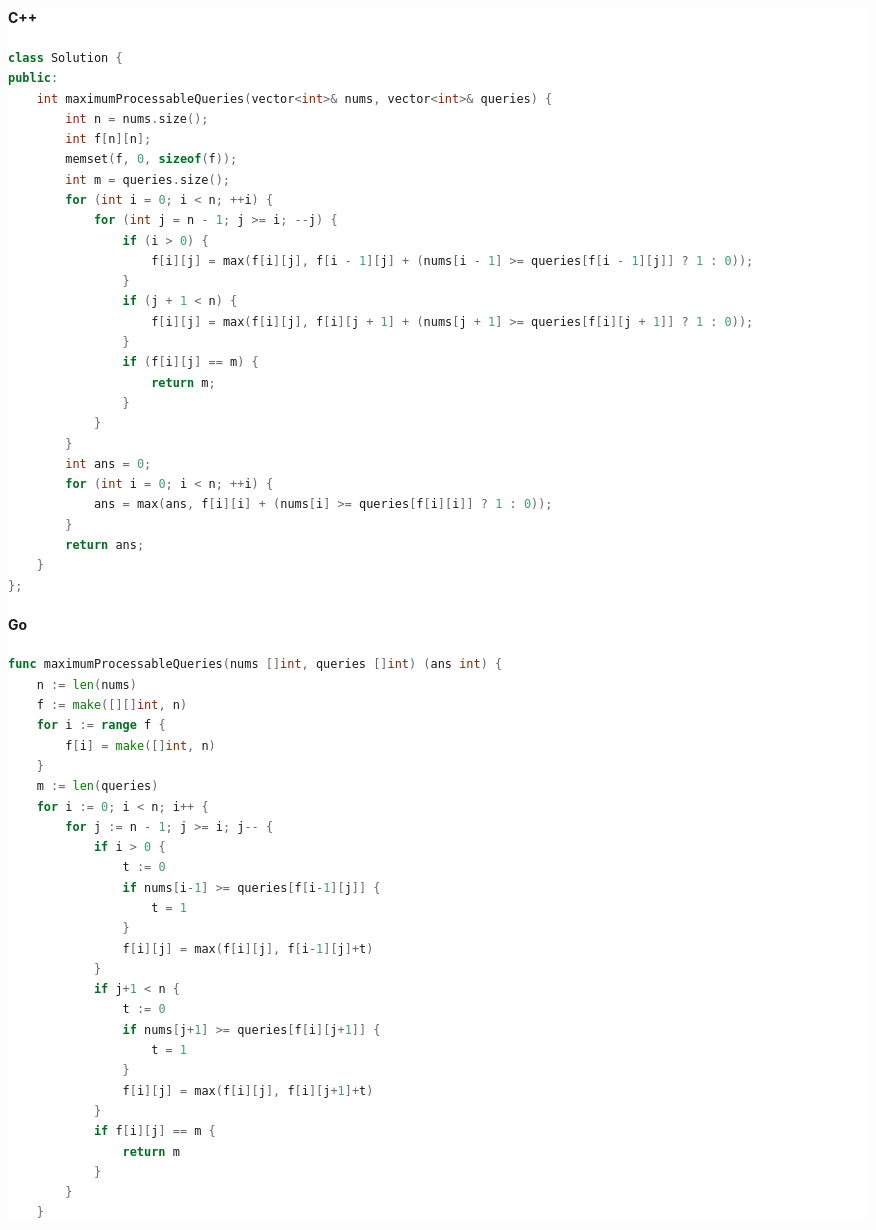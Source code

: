 #### C++

```cpp
class Solution {
public:
    int maximumProcessableQueries(vector<int>& nums, vector<int>& queries) {
        int n = nums.size();
        int f[n][n];
        memset(f, 0, sizeof(f));
        int m = queries.size();
        for (int i = 0; i < n; ++i) {
            for (int j = n - 1; j >= i; --j) {
                if (i > 0) {
                    f[i][j] = max(f[i][j], f[i - 1][j] + (nums[i - 1] >= queries[f[i - 1][j]] ? 1 : 0));
                }
                if (j + 1 < n) {
                    f[i][j] = max(f[i][j], f[i][j + 1] + (nums[j + 1] >= queries[f[i][j + 1]] ? 1 : 0));
                }
                if (f[i][j] == m) {
                    return m;
                }
            }
        }
        int ans = 0;
        for (int i = 0; i < n; ++i) {
            ans = max(ans, f[i][i] + (nums[i] >= queries[f[i][i]] ? 1 : 0));
        }
        return ans;
    }
};
```

#### Go

```go
func maximumProcessableQueries(nums []int, queries []int) (ans int) {
	n := len(nums)
	f := make([][]int, n)
	for i := range f {
		f[i] = make([]int, n)
	}
	m := len(queries)
	for i := 0; i < n; i++ {
		for j := n - 1; j >= i; j-- {
			if i > 0 {
				t := 0
				if nums[i-1] >= queries[f[i-1][j]] {
					t = 1
				}
				f[i][j] = max(f[i][j], f[i-1][j]+t)
			}
			if j+1 < n {
				t := 0
				if nums[j+1] >= queries[f[i][j+1]] {
					t = 1
				}
				f[i][j] = max(f[i][j], f[i][j+1]+t)
			}
			if f[i][j] == m {
				return m
			}
		}
	}
```